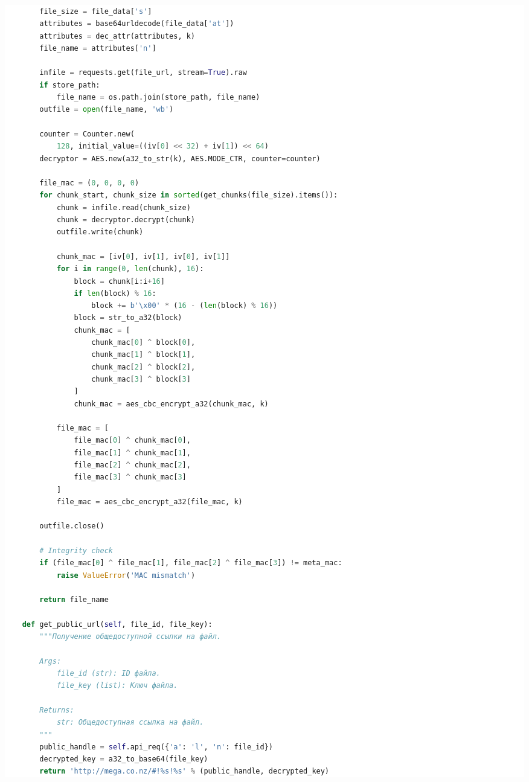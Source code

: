 ```python
        file_size = file_data['s']
        attributes = base64urldecode(file_data['at'])
        attributes = dec_attr(attributes, k)
        file_name = attributes['n']

        infile = requests.get(file_url, stream=True).raw
        if store_path:
            file_name = os.path.join(store_path, file_name)
        outfile = open(file_name, 'wb')

        counter = Counter.new(
            128, initial_value=((iv[0] << 32) + iv[1]) << 64)
        decryptor = AES.new(a32_to_str(k), AES.MODE_CTR, counter=counter)

        file_mac = (0, 0, 0, 0)
        for chunk_start, chunk_size in sorted(get_chunks(file_size).items()):
            chunk = infile.read(chunk_size)
            chunk = decryptor.decrypt(chunk)
            outfile.write(chunk)

            chunk_mac = [iv[0], iv[1], iv[0], iv[1]]
            for i in range(0, len(chunk), 16):
                block = chunk[i:i+16]
                if len(block) % 16:
                    block += b'\x00' * (16 - (len(block) % 16))
                block = str_to_a32(block)
                chunk_mac = [
                    chunk_mac[0] ^ block[0],
                    chunk_mac[1] ^ block[1],
                    chunk_mac[2] ^ block[2],
                    chunk_mac[3] ^ block[3]
                ]
                chunk_mac = aes_cbc_encrypt_a32(chunk_mac, k)

            file_mac = [
                file_mac[0] ^ chunk_mac[0],
                file_mac[1] ^ chunk_mac[1],
                file_mac[2] ^ chunk_mac[2],
                file_mac[3] ^ chunk_mac[3]
            ]
            file_mac = aes_cbc_encrypt_a32(file_mac, k)

        outfile.close()

        # Integrity check
        if (file_mac[0] ^ file_mac[1], file_mac[2] ^ file_mac[3]) != meta_mac:
            raise ValueError('MAC mismatch')

        return file_name

    def get_public_url(self, file_id, file_key):
        """Получение общедоступной ссылки на файл.

        Args:
            file_id (str): ID файла.
            file_key (list): Ключ файла.

        Returns:
            str: Общедоступная ссылка на файл.
        """
        public_handle = self.api_req({'a': 'l', 'n': file_id})
        decrypted_key = a32_to_base64(file_key)
        return 'http://mega.co.nz/#!%s!%s' % (public_handle, decrypted_key)
```